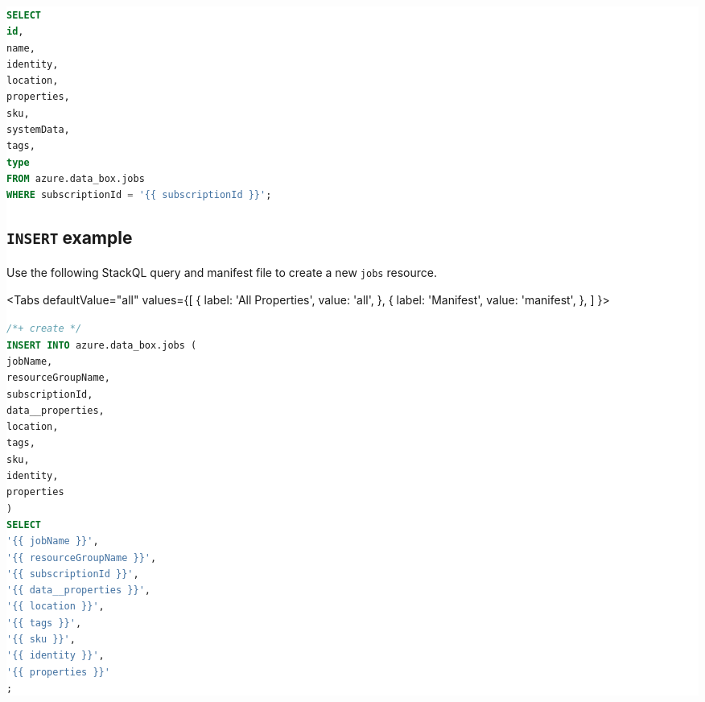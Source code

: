 
```sql
SELECT
id,
name,
identity,
location,
properties,
sku,
systemData,
tags,
type
FROM azure.data_box.jobs
WHERE subscriptionId = '{{ subscriptionId }}';
```
</TabItem></Tabs>


## `INSERT` example

Use the following StackQL query and manifest file to create a new <code>jobs</code> resource.

<Tabs
    defaultValue="all"
    values={[
        { label: 'All Properties', value: 'all', },
        { label: 'Manifest', value: 'manifest', },
    ]
}>
<TabItem value="all">

```sql
/*+ create */
INSERT INTO azure.data_box.jobs (
jobName,
resourceGroupName,
subscriptionId,
data__properties,
location,
tags,
sku,
identity,
properties
)
SELECT 
'{{ jobName }}',
'{{ resourceGroupName }}',
'{{ subscriptionId }}',
'{{ data__properties }}',
'{{ location }}',
'{{ tags }}',
'{{ sku }}',
'{{ identity }}',
'{{ properties }}'
;
```
</TabItem>
<TabItem value="manifest">
